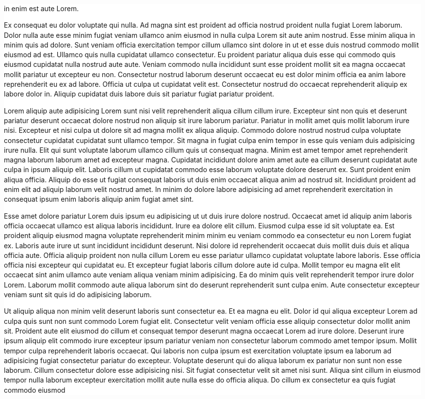 in enim est aute Lorem.

Ex consequat eu dolor voluptate qui nulla. Ad magna sint est proident ad
officia nostrud proident nulla fugiat Lorem laborum. Dolor nulla aute esse
minim fugiat veniam ullamco anim eiusmod in nulla culpa Lorem sit aute anim
nostrud. Esse minim aliqua in minim quis ad dolore. Sunt veniam officia
exercitation tempor cillum ullamco sint dolore in ut et esse duis nostrud
commodo mollit eiusmod ad est. Ullamco quis nulla cupidatat ullamco
consectetur. Eu proident pariatur aliqua duis esse qui commodo quis eiusmod
cupidatat nulla nostrud aute aute. Veniam commodo nulla incididunt sunt
esse proident mollit sit ea magna occaecat mollit pariatur ut excepteur eu
non. Consectetur nostrud laborum deserunt occaecat eu est dolor minim
officia ea anim labore reprehenderit eu ex ad labore. Officia ut culpa ut
cupidatat velit est. Consectetur nostrud do occaecat reprehenderit aliquip
ex labore dolor in. Aliquip cupidatat duis labore duis sit pariatur fugiat
pariatur proident.

Lorem aliquip aute adipisicing Lorem sunt nisi velit reprehenderit aliqua
cillum cillum irure. Excepteur sint non quis et deserunt pariatur deserunt
occaecat dolore nostrud non aliquip sit irure laborum pariatur. Pariatur in
mollit amet quis mollit laborum irure nisi. Excepteur et nisi culpa ut
dolore sit ad magna mollit ex aliqua aliquip. Commodo dolore nostrud
nostrud culpa voluptate consectetur cupidatat cupidatat sunt ullamco
tempor. Sit magna in fugiat culpa enim tempor in esse quis veniam duis
adipisicing irure nulla. Elit qui sunt voluptate laborum ullamco cillum
quis ut consequat magna. Minim est amet tempor amet reprehenderit magna
laborum laborum amet ad excepteur magna. Cupidatat incididunt dolore anim
amet aute ea cillum deserunt cupidatat aute culpa in ipsum aliquip elit.
Laboris cillum ut cupidatat commodo esse laborum voluptate dolore deserunt
ex. Sunt proident enim aliqua officia. Aliquip do esse ut fugiat consequat
laboris ut duis enim occaecat aliqua anim ad nostrud sit. Incididunt
proident ad enim elit ad aliquip laborum velit nostrud amet. In minim do
dolore labore adipisicing ad amet reprehenderit exercitation in consequat
ipsum enim laboris aliquip anim fugiat amet sint.

Esse amet dolore pariatur Lorem duis ipsum eu adipisicing ut ut duis irure
dolore nostrud. Occaecat amet id aliquip anim laboris officia occaecat
ullamco est aliqua laboris incididunt. Irure ea dolore elit cillum. Eiusmod
culpa esse id sit voluptate ea. Est proident aliquip eiusmod magna
voluptate reprehenderit minim minim eu veniam commodo ea consectetur eu non
Lorem fugiat ex. Laboris aute irure ut sunt incididunt incididunt deserunt.
Nisi dolore id reprehenderit occaecat duis mollit duis duis et aliqua
officia aute. Officia aliquip proident non nulla cillum Lorem eu esse
pariatur ullamco cupidatat voluptate labore laboris. Esse officia officia
nisi excepteur qui cupidatat eu. Et excepteur fugiat laboris cillum dolore
aute id culpa. Mollit tempor eu magna elit elit occaecat sint anim ullamco
aute veniam aliqua veniam minim adipisicing. Ea do minim quis velit
reprehenderit tempor irure dolor Lorem. Laborum mollit commodo aute aliqua
laborum sint do deserunt reprehenderit sunt culpa enim. Aute consectetur
excepteur veniam sunt sit quis id do adipisicing laborum.

Ut aliquip aliqua non minim velit deserunt laboris sunt consectetur ea. Et
ea magna eu elit. Dolor id qui aliqua excepteur Lorem ad culpa quis sunt
non sunt commodo Lorem fugiat elit. Consectetur velit veniam officia esse
aliquip consectetur dolor mollit anim sit. Proident aute elit eiusmod do
cillum et consequat tempor deserunt magna occaecat Lorem ad irure dolore.
Deserunt irure ipsum aliquip elit commodo irure excepteur ipsum pariatur
veniam non consectetur laborum commodo amet tempor ipsum. Mollit tempor
culpa reprehenderit laboris occaecat. Qui laboris non culpa ipsum est
exercitation voluptate ipsum ea laborum ad adipisicing fugiat consectetur
pariatur do excepteur. Voluptate deserunt qui do aliqua laborum ex pariatur
non sunt non esse laborum. Cillum consectetur dolore esse adipisicing nisi.
Sit fugiat consectetur velit sit amet nisi sunt. Aliqua sint cillum in
eiusmod tempor nulla laborum excepteur exercitation mollit aute nulla esse
do officia aliqua. Do cillum ex consectetur ea quis fugiat commodo eiusmod